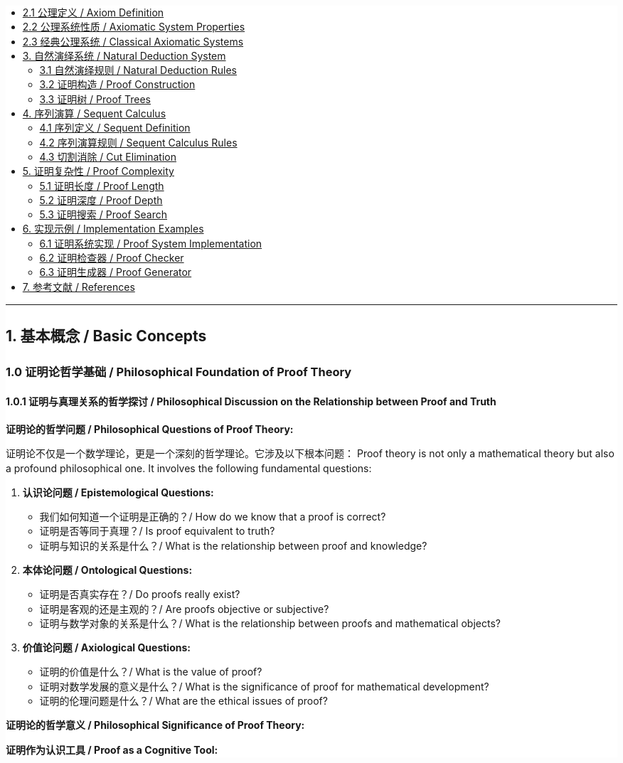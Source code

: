   - [2.1 公理定义 / Axiom Definition](#21-公理定义--axiom-definition)
  - [2.2 公理系统性质 / Axiomatic System Properties](#22-公理系统性质--axiomatic-system-properties)
  - [2.3 经典公理系统 / Classical Axiomatic Systems](#23-经典公理系统--classical-axiomatic-systems)
- [3. 自然演绎系统 / Natural Deduction System](#3-自然演绎系统--natural-deduction-system)
  - [3.1 自然演绎规则 / Natural Deduction Rules](#31-自然演绎规则--natural-deduction-rules)
  - [3.2 证明构造 / Proof Construction](#32-证明构造--proof-construction)
  - [3.3 证明树 / Proof Trees](#33-证明树--proof-trees)
- [4. 序列演算 / Sequent Calculus](#4-序列演算--sequent-calculus)
  - [4.1 序列定义 / Sequent Definition](#41-序列定义--sequent-definition)
  - [4.2 序列演算规则 / Sequent Calculus Rules](#42-序列演算规则--sequent-calculus-rules)
  - [4.3 切割消除 / Cut Elimination](#43-切割消除--cut-elimination)
- [5. 证明复杂性 / Proof Complexity](#5-证明复杂性--proof-complexity)
  - [5.1 证明长度 / Proof Length](#51-证明长度--proof-length)
  - [5.2 证明深度 / Proof Depth](#52-证明深度--proof-depth)
  - [5.3 证明搜索 / Proof Search](#53-证明搜索--proof-search)
- [6. 实现示例 / Implementation Examples](#6-实现示例--implementation-examples)
  - [6.1 证明系统实现 / Proof System Implementation](#61-证明系统实现--proof-system-implementation)
  - [6.2 证明检查器 / Proof Checker](#62-证明检查器--proof-checker)
  - [6.3 证明生成器 / Proof Generator](#63-证明生成器--proof-generator)
- [7. 参考文献 / References](#7-参考文献--references)

---

## 1. 基本概念 / Basic Concepts

### 1.0 证明论哲学基础 / Philosophical Foundation of Proof Theory

#### 1.0.1 证明与真理关系的哲学探讨 / Philosophical Discussion on the Relationship between Proof and Truth

**证明论的哲学问题 / Philosophical Questions of Proof Theory:**

证明论不仅是一个数学理论，更是一个深刻的哲学理论。它涉及以下根本问题：
Proof theory is not only a mathematical theory but also a profound philosophical one. It involves the following fundamental questions:

1. **认识论问题 / Epistemological Questions:**
   - 我们如何知道一个证明是正确的？/ How do we know that a proof is correct?
   - 证明是否等同于真理？/ Is proof equivalent to truth?
   - 证明与知识的关系是什么？/ What is the relationship between proof and knowledge?

2. **本体论问题 / Ontological Questions:**
   - 证明是否真实存在？/ Do proofs really exist?
   - 证明是客观的还是主观的？/ Are proofs objective or subjective?
   - 证明与数学对象的关系是什么？/ What is the relationship between proofs and mathematical objects?

3. **价值论问题 / Axiological Questions:**
   - 证明的价值是什么？/ What is the value of proof?
   - 证明对数学发展的意义是什么？/ What is the significance of proof for mathematical development?
   - 证明的伦理问题是什么？/ What are the ethical issues of proof?

**证明论的哲学意义 / Philosophical Significance of Proof Theory:**

**证明作为认识工具 / Proof as a Cognitive Tool:**
